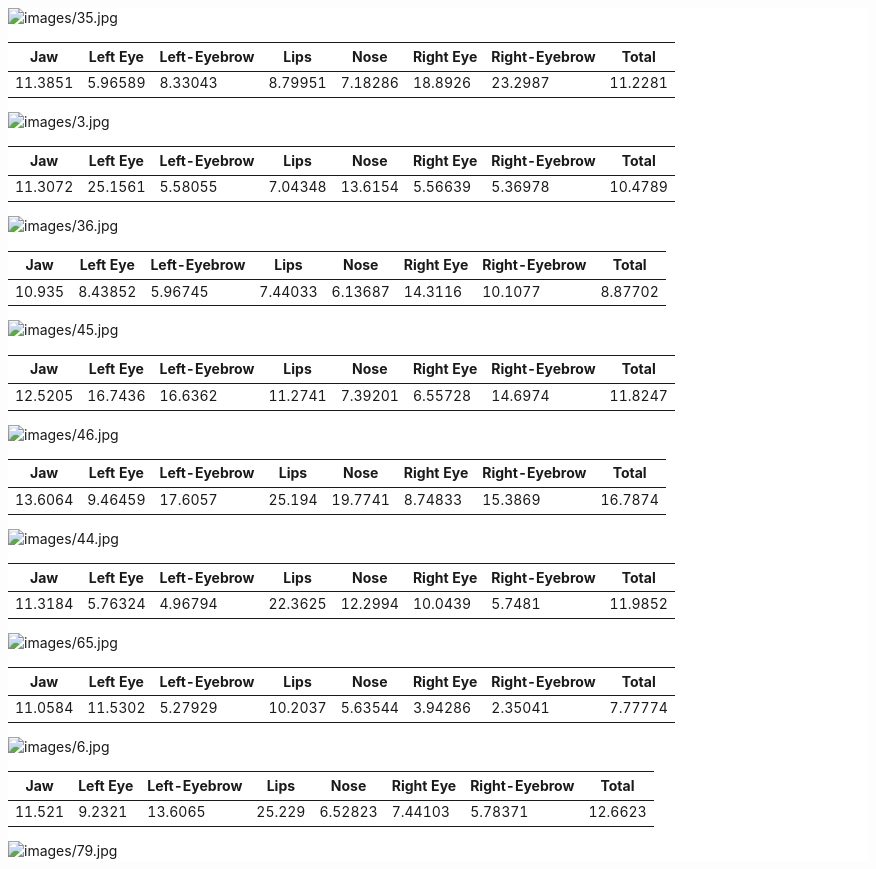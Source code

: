 <img src="images/35.jpg" alt="images/35.jpg" width="256" /> 

| Jaw| Left Eye| Left-Eyebrow| Lips| Nose| Right Eye| Right-Eyebrow| Total| 
| ------ |------ |------ |------ |------ |------ |------ |------ |
| 11.3851 |5.96589 |8.33043 |8.79951 |7.18286 |18.8926 |23.2987 |11.2281 |

<img src="images/3.jpg" alt="images/3.jpg" width="256" /> 

| Jaw| Left Eye| Left-Eyebrow| Lips| Nose| Right Eye| Right-Eyebrow| Total| 
| ------ |------ |------ |------ |------ |------ |------ |------ |
| 11.3072 |25.1561 |5.58055 |7.04348 |13.6154 |5.56639 |5.36978 |10.4789 |

<img src="images/36.jpg" alt="images/36.jpg" width="256" /> 

| Jaw| Left Eye| Left-Eyebrow| Lips| Nose| Right Eye| Right-Eyebrow| Total| 
| ------ |------ |------ |------ |------ |------ |------ |------ |
| 10.935 |8.43852 |5.96745 |7.44033 |6.13687 |14.3116 |10.1077 |8.87702 |

<img src="images/45.jpg" alt="images/45.jpg" width="256" /> 

| Jaw| Left Eye| Left-Eyebrow| Lips| Nose| Right Eye| Right-Eyebrow| Total| 
| ------ |------ |------ |------ |------ |------ |------ |------ |
| 12.5205 |16.7436 |16.6362 |11.2741 |7.39201 |6.55728 |14.6974 |11.8247 |

<img src="images/46.jpg" alt="images/46.jpg" width="256" /> 

| Jaw| Left Eye| Left-Eyebrow| Lips| Nose| Right Eye| Right-Eyebrow| Total| 
| ------ |------ |------ |------ |------ |------ |------ |------ |
| 13.6064 |9.46459 |17.6057 |25.194 |19.7741 |8.74833 |15.3869 |16.7874 |

<img src="images/44.jpg" alt="images/44.jpg" width="256" /> 

| Jaw| Left Eye| Left-Eyebrow| Lips| Nose| Right Eye| Right-Eyebrow| Total| 
| ------ |------ |------ |------ |------ |------ |------ |------ |
| 11.3184 |5.76324 |4.96794 |22.3625 |12.2994 |10.0439 |5.7481 |11.9852 |

<img src="images/65.jpg" alt="images/65.jpg" width="256" /> 

| Jaw| Left Eye| Left-Eyebrow| Lips| Nose| Right Eye| Right-Eyebrow| Total| 
| ------ |------ |------ |------ |------ |------ |------ |------ |
| 11.0584 |11.5302 |5.27929 |10.2037 |5.63544 |3.94286 |2.35041 |7.77774 |

<img src="images/6.jpg" alt="images/6.jpg" width="256" /> 

| Jaw| Left Eye| Left-Eyebrow| Lips| Nose| Right Eye| Right-Eyebrow| Total| 
| ------ |------ |------ |------ |------ |------ |------ |------ |
| 11.521 |9.2321 |13.6065 |25.229 |6.52823 |7.44103 |5.78371 |12.6623 |

<img src="images/79.jpg" alt="images/79.jpg" width="256" /> 
